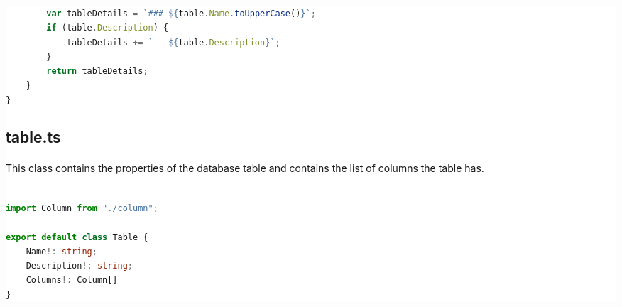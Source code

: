 ```typescript
        var tableDetails = `### ${table.Name.toUpperCase()}`;
        if (table.Description) {
            tableDetails += ` - ${table.Description}`;
        }
        return tableDetails;
    }
}

```

## table.ts

This class contains the properties of the database table and contains the list of columns the table has.

```typescript

import Column from "./column";

export default class Table {
    Name!: string;
    Description!: string;
    Columns!: Column[]
}

```
